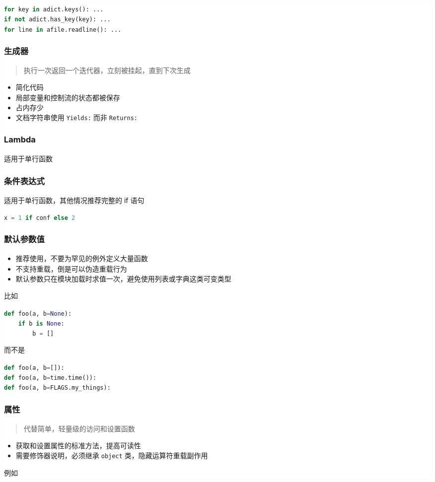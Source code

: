 ```python
for key in adict.keys(): ...
if not adict.has_key(key): ...
for line in afile.readline(): ...
```

### 生成器

> 执行一次返回一个迭代器，立刻被挂起，直到下次生成

+ 简化代码
+ 局部变量和控制流的状态都被保存
+ 占内存少
+ 文档字符串使用 `Yields:` 而非 `Returns:`

### Lambda

适用于单行函数

### 条件表达式

适用于单行函数，其他情况推荐完整的 if 语句

```python
x = 1 if conf else 2
```

### 默认参数值

+ 推荐使用，不要为罕见的例外定义大量函数
+ 不支持重载，倒是可以伪造重载行为
+ 默认参数只在模块加载时求值一次，避免使用列表或字典这类可变类型

比如

```python
def foo(a, b=None):
    if b is None:
        b = []
```

而不是

```python
def foo(a, b=[]):
def foo(a, b=time.time()):
def foo(a, b=FLAGS.my_things):
```

### 属性

> 代替简单，轻量级的访问和设置函数

+ 获取和设置属性的标准方法，提高可读性
+ 需要修饰器说明，必须继承 `object` 类，隐藏运算符重载副作用

例如
